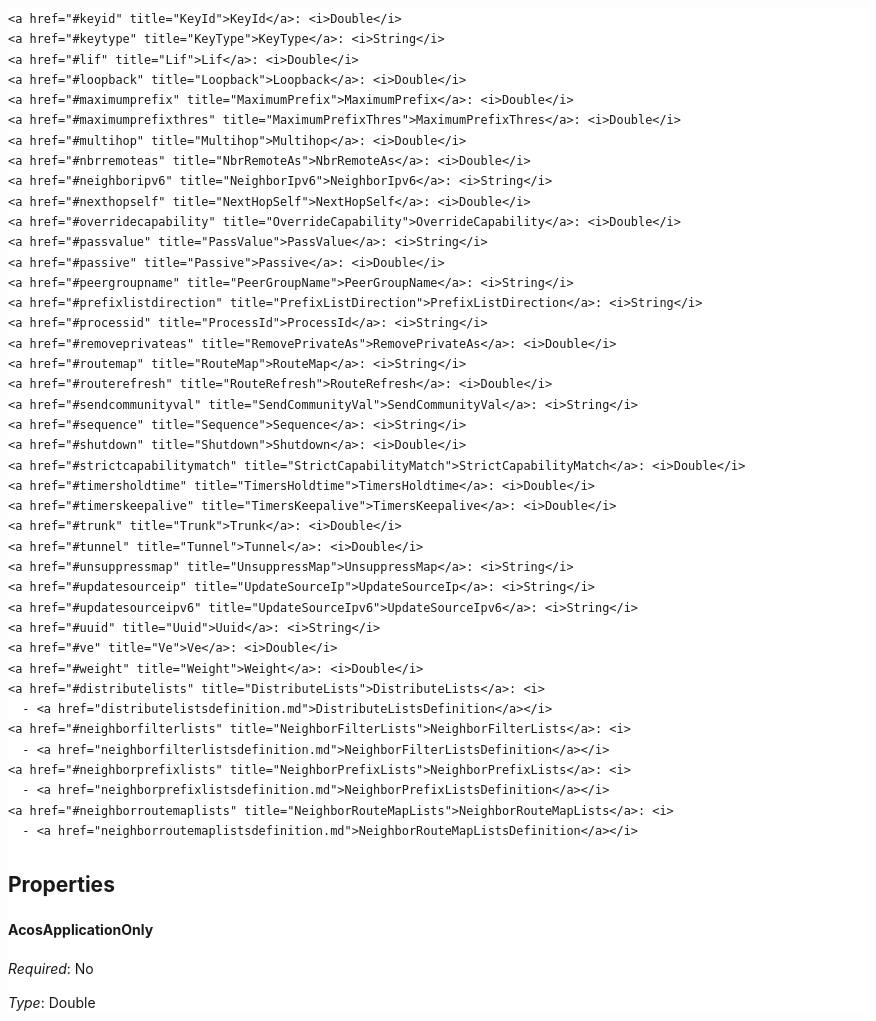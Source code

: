     <a href="#keyid" title="KeyId">KeyId</a>: <i>Double</i>
    <a href="#keytype" title="KeyType">KeyType</a>: <i>String</i>
    <a href="#lif" title="Lif">Lif</a>: <i>Double</i>
    <a href="#loopback" title="Loopback">Loopback</a>: <i>Double</i>
    <a href="#maximumprefix" title="MaximumPrefix">MaximumPrefix</a>: <i>Double</i>
    <a href="#maximumprefixthres" title="MaximumPrefixThres">MaximumPrefixThres</a>: <i>Double</i>
    <a href="#multihop" title="Multihop">Multihop</a>: <i>Double</i>
    <a href="#nbrremoteas" title="NbrRemoteAs">NbrRemoteAs</a>: <i>Double</i>
    <a href="#neighboripv6" title="NeighborIpv6">NeighborIpv6</a>: <i>String</i>
    <a href="#nexthopself" title="NextHopSelf">NextHopSelf</a>: <i>Double</i>
    <a href="#overridecapability" title="OverrideCapability">OverrideCapability</a>: <i>Double</i>
    <a href="#passvalue" title="PassValue">PassValue</a>: <i>String</i>
    <a href="#passive" title="Passive">Passive</a>: <i>Double</i>
    <a href="#peergroupname" title="PeerGroupName">PeerGroupName</a>: <i>String</i>
    <a href="#prefixlistdirection" title="PrefixListDirection">PrefixListDirection</a>: <i>String</i>
    <a href="#processid" title="ProcessId">ProcessId</a>: <i>String</i>
    <a href="#removeprivateas" title="RemovePrivateAs">RemovePrivateAs</a>: <i>Double</i>
    <a href="#routemap" title="RouteMap">RouteMap</a>: <i>String</i>
    <a href="#routerefresh" title="RouteRefresh">RouteRefresh</a>: <i>Double</i>
    <a href="#sendcommunityval" title="SendCommunityVal">SendCommunityVal</a>: <i>String</i>
    <a href="#sequence" title="Sequence">Sequence</a>: <i>String</i>
    <a href="#shutdown" title="Shutdown">Shutdown</a>: <i>Double</i>
    <a href="#strictcapabilitymatch" title="StrictCapabilityMatch">StrictCapabilityMatch</a>: <i>Double</i>
    <a href="#timersholdtime" title="TimersHoldtime">TimersHoldtime</a>: <i>Double</i>
    <a href="#timerskeepalive" title="TimersKeepalive">TimersKeepalive</a>: <i>Double</i>
    <a href="#trunk" title="Trunk">Trunk</a>: <i>Double</i>
    <a href="#tunnel" title="Tunnel">Tunnel</a>: <i>Double</i>
    <a href="#unsuppressmap" title="UnsuppressMap">UnsuppressMap</a>: <i>String</i>
    <a href="#updatesourceip" title="UpdateSourceIp">UpdateSourceIp</a>: <i>String</i>
    <a href="#updatesourceipv6" title="UpdateSourceIpv6">UpdateSourceIpv6</a>: <i>String</i>
    <a href="#uuid" title="Uuid">Uuid</a>: <i>String</i>
    <a href="#ve" title="Ve">Ve</a>: <i>Double</i>
    <a href="#weight" title="Weight">Weight</a>: <i>Double</i>
    <a href="#distributelists" title="DistributeLists">DistributeLists</a>: <i>
      - <a href="distributelistsdefinition.md">DistributeListsDefinition</a></i>
    <a href="#neighborfilterlists" title="NeighborFilterLists">NeighborFilterLists</a>: <i>
      - <a href="neighborfilterlistsdefinition.md">NeighborFilterListsDefinition</a></i>
    <a href="#neighborprefixlists" title="NeighborPrefixLists">NeighborPrefixLists</a>: <i>
      - <a href="neighborprefixlistsdefinition.md">NeighborPrefixListsDefinition</a></i>
    <a href="#neighborroutemaplists" title="NeighborRouteMapLists">NeighborRouteMapLists</a>: <i>
      - <a href="neighborroutemaplistsdefinition.md">NeighborRouteMapListsDefinition</a></i>
</pre>

## Properties

#### AcosApplicationOnly

_Required_: No

_Type_: Double
